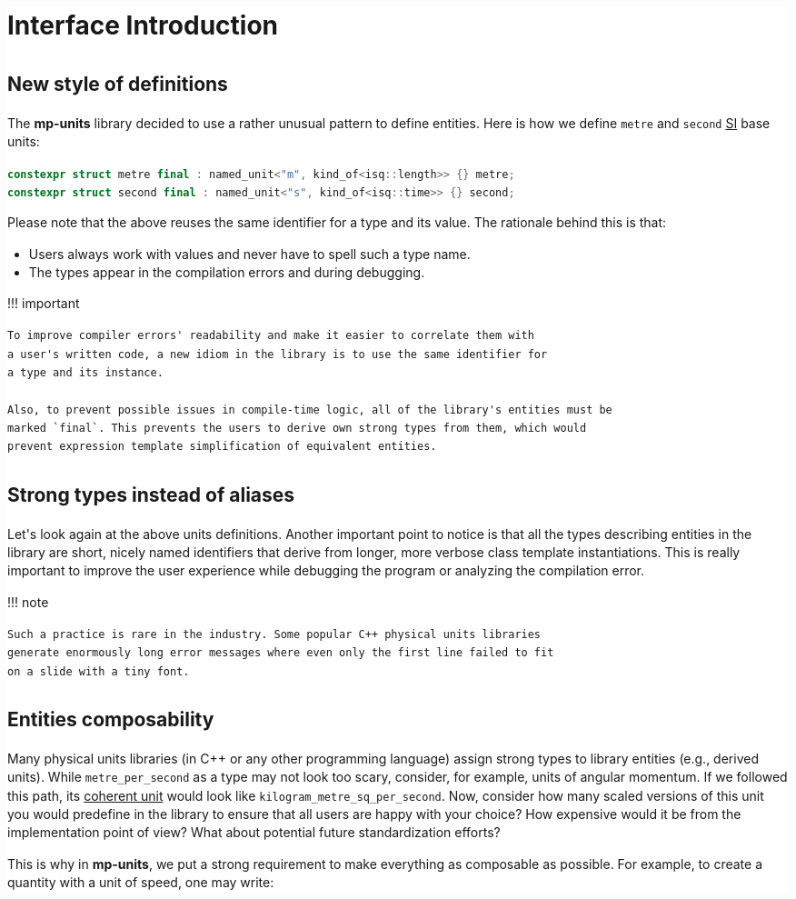 # Interface Introduction

## New style of definitions

The **mp-units** library decided to use a rather unusual pattern to define entities.
Here is how we define `metre` and `second` [SI](../../appendix/glossary.md#si) base units:

```cpp
constexpr struct metre final : named_unit<"m", kind_of<isq::length>> {} metre;
constexpr struct second final : named_unit<"s", kind_of<isq::time>> {} second;
```

Please note that the above reuses the same identifier for a type and its value. The rationale
behind this is that:

- Users always work with values and never have to spell such a type name.
- The types appear in the compilation errors and during debugging.

!!! important

    To improve compiler errors' readability and make it easier to correlate them with
    a user's written code, a new idiom in the library is to use the same identifier for
    a type and its instance.

    Also, to prevent possible issues in compile-time logic, all of the library's entities must be
    marked `final`. This prevents the users to derive own strong types from them, which would
    prevent expression template simplification of equivalent entities.

## Strong types instead of aliases

Let's look again at the above units definitions. Another important point to notice is that
all the types describing entities in the library are short, nicely named identifiers
that derive from longer, more verbose class template instantiations. This is really important
to improve the user experience while debugging the program or analyzing the compilation error.

!!! note

    Such a practice is rare in the industry. Some popular C++ physical units libraries
    generate enormously long error messages where even only the first line failed to fit
    on a slide with a tiny font.


## Entities composability

Many physical units libraries (in C++ or any other programming language) assign strong types
to library entities (e.g., derived units). While `metre_per_second` as a type may not look too
scary, consider, for example, units of angular momentum. If we followed this path, its
[coherent unit](../../appendix/glossary.md#coherent-derived-unit) would look like
`kilogram_metre_sq_per_second`. Now, consider how many scaled versions of this unit you would
predefine in the library to ensure that all users are happy with your choice?
How expensive would it be from the implementation point of view?
What about potential future standardization efforts?

This is why in **mp-units**, we put a strong requirement to make everything as composable as
possible. For example, to create a quantity with a unit of speed, one may write:
